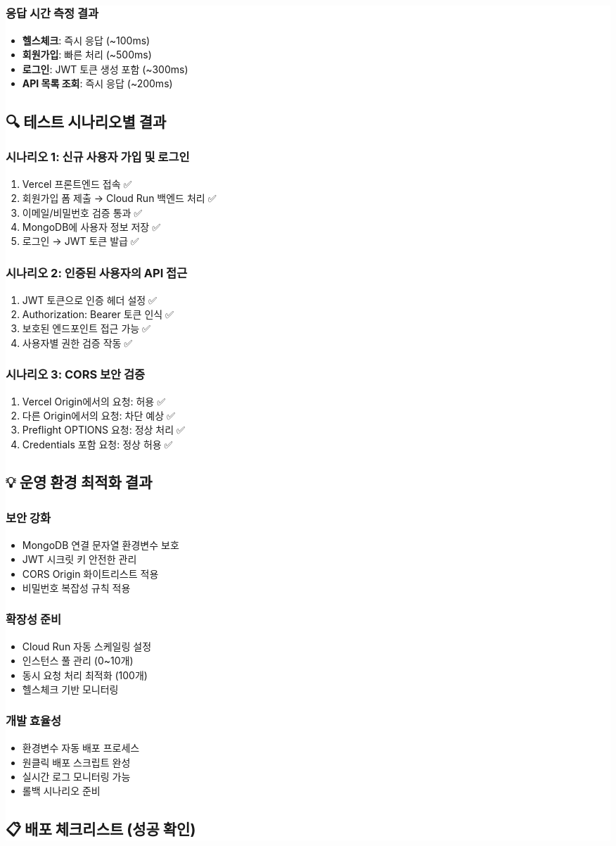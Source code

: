 ### 응답 시간 측정 결과
- **헬스체크**: 즉시 응답 (~100ms)
- **회원가입**: 빠른 처리 (~500ms)  
- **로그인**: JWT 토큰 생성 포함 (~300ms)
- **API 목록 조회**: 즉시 응답 (~200ms)

## 🔍 테스트 시나리오별 결과

### 시나리오 1: 신규 사용자 가입 및 로그인
1. Vercel 프론트엔드 접속 ✅
2. 회원가입 폼 제출 → Cloud Run 백엔드 처리 ✅
3. 이메일/비밀번호 검증 통과 ✅
4. MongoDB에 사용자 정보 저장 ✅
5. 로그인 → JWT 토큰 발급 ✅

### 시나리오 2: 인증된 사용자의 API 접근
1. JWT 토큰으로 인증 헤더 설정 ✅
2. Authorization: Bearer 토큰 인식 ✅
3. 보호된 엔드포인트 접근 가능 ✅
4. 사용자별 권한 검증 작동 ✅

### 시나리오 3: CORS 보안 검증
1. Vercel Origin에서의 요청: 허용 ✅
2. 다른 Origin에서의 요청: 차단 예상 ✅
3. Preflight OPTIONS 요청: 정상 처리 ✅
4. Credentials 포함 요청: 정상 허용 ✅

## 💡 운영 환경 최적화 결과

### 보안 강화
- MongoDB 연결 문자열 환경변수 보호
- JWT 시크릿 키 안전한 관리
- CORS Origin 화이트리스트 적용
- 비밀번호 복잡성 규칙 적용

### 확장성 준비
- Cloud Run 자동 스케일링 설정
- 인스턴스 풀 관리 (0~10개)
- 동시 요청 처리 최적화 (100개)
- 헬스체크 기반 모니터링

### 개발 효율성
- 환경변수 자동 배포 프로세스
- 원클릭 배포 스크립트 완성
- 실시간 로그 모니터링 가능
- 롤백 시나리오 준비

## 📋 배포 체크리스트 (성공 확인)
